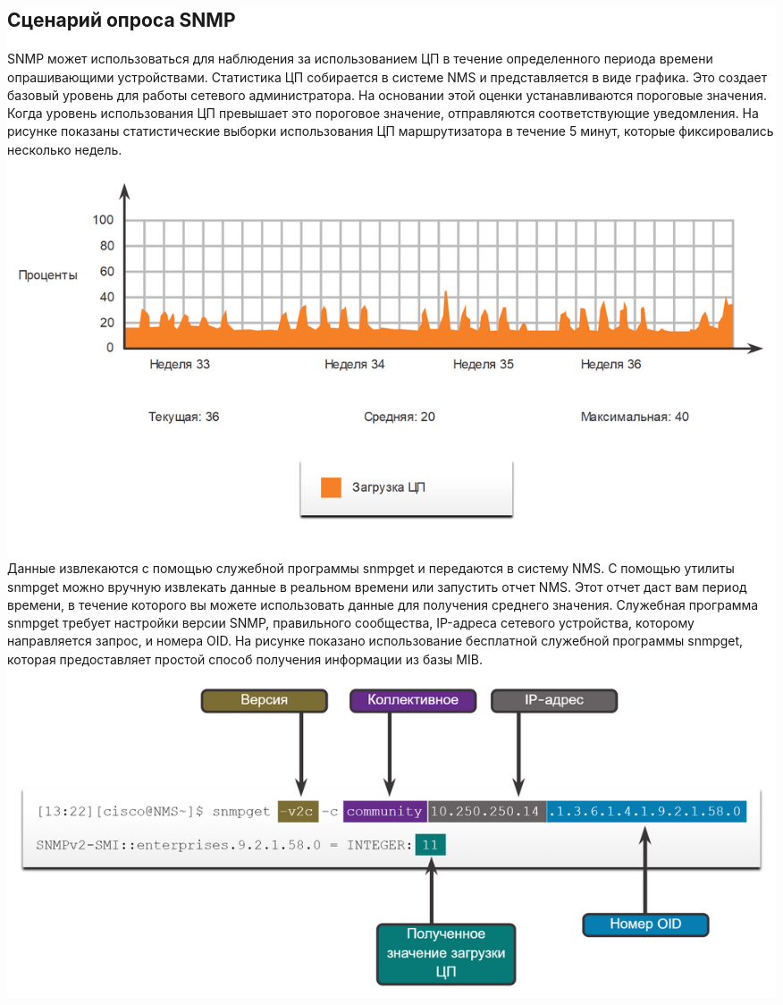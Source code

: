 

## Сценарий опроса SNMP

SNMP может использоваться для наблюдения за использованием ЦП в течение определенного периода времени опрашивающими устройствами. Статистика ЦП собирается в системе NMS и представляется в виде графика. Это создает базовый уровень для работы сетевого администратора. На основании этой оценки устанавливаются пороговые значения. Когда уровень использования ЦП превышает это пороговое значение, отправляются соответствующие уведомления. На рисунке показаны статистические выборки использования ЦП маршрутизатора в течение 5 минут, которые фиксировались несколько недель.

![](./assets/10.4.8-1.png)


Данные извлекаются с помощью служебной программы snmpget и передаются в систему NMS. С помощью утилиты snmpget можно вручную извлекать данные в реальном времени или запустить отчет NMS. Этот отчет даст вам период времени, в течение которого вы можете использовать данные для получения среднего значения. Служебная программа snmpget требует настройки версии SNMP, правильного сообщества, IP-адреса сетевого устройства, которому направляется запрос, и номера OID. На рисунке показано использование бесплатной служебной программы snmpget, которая предоставляет простой способ получения информации из базы MIB.

![](./assets/10.4.8-2.png)
